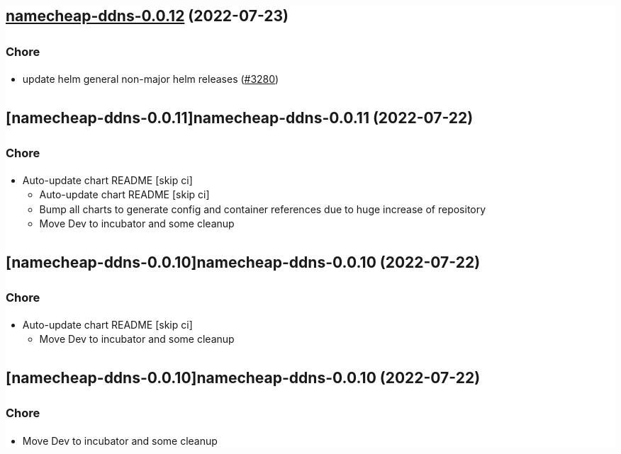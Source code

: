 


## [namecheap-ddns-0.0.12](https://github.com/truecharts/apps/compare/namecheap-ddns-0.0.11...namecheap-ddns-0.0.12) (2022-07-23)

### Chore

- update helm general non-major helm releases ([#3280](https://github.com/truecharts/apps/issues/3280))




## [namecheap-ddns-0.0.11]namecheap-ddns-0.0.11 (2022-07-22)

### Chore

- Auto-update chart README [skip ci]
  - Auto-update chart README [skip ci]
  - Bump all charts to generate config and container references due to huge increase of repository
  - Move Dev to incubator and some cleanup




## [namecheap-ddns-0.0.10]namecheap-ddns-0.0.10 (2022-07-22)

### Chore

- Auto-update chart README [skip ci]
  - Move Dev to incubator and some cleanup




## [namecheap-ddns-0.0.10]namecheap-ddns-0.0.10 (2022-07-22)

### Chore

- Move Dev to incubator and some cleanup
